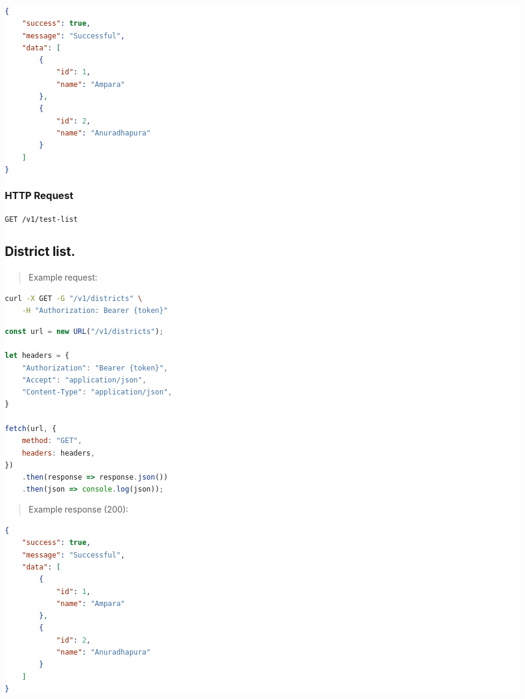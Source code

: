 ```json
{
    "success": true,
    "message": "Successful",
    "data": [
        {
            "id": 1,
            "name": "Ampara"
        },
        {
            "id": 2,
            "name": "Anuradhapura"
        }
    ]
}
```

### HTTP Request
`GET /v1/test-list`





## District list.

> Example request:

```bash
curl -X GET -G "/v1/districts" \
    -H "Authorization: Bearer {token}"
```
```javascript
const url = new URL("/v1/districts");

let headers = {
    "Authorization": "Bearer {token}",
    "Accept": "application/json",
    "Content-Type": "application/json",
}

fetch(url, {
    method: "GET",
    headers: headers,
})
    .then(response => response.json())
    .then(json => console.log(json));
```

> Example response (200):

```json
{
    "success": true,
    "message": "Successful",
    "data": [
        {
            "id": 1,
            "name": "Ampara"
        },
        {
            "id": 2,
            "name": "Anuradhapura"
        }
    ]
}
```
